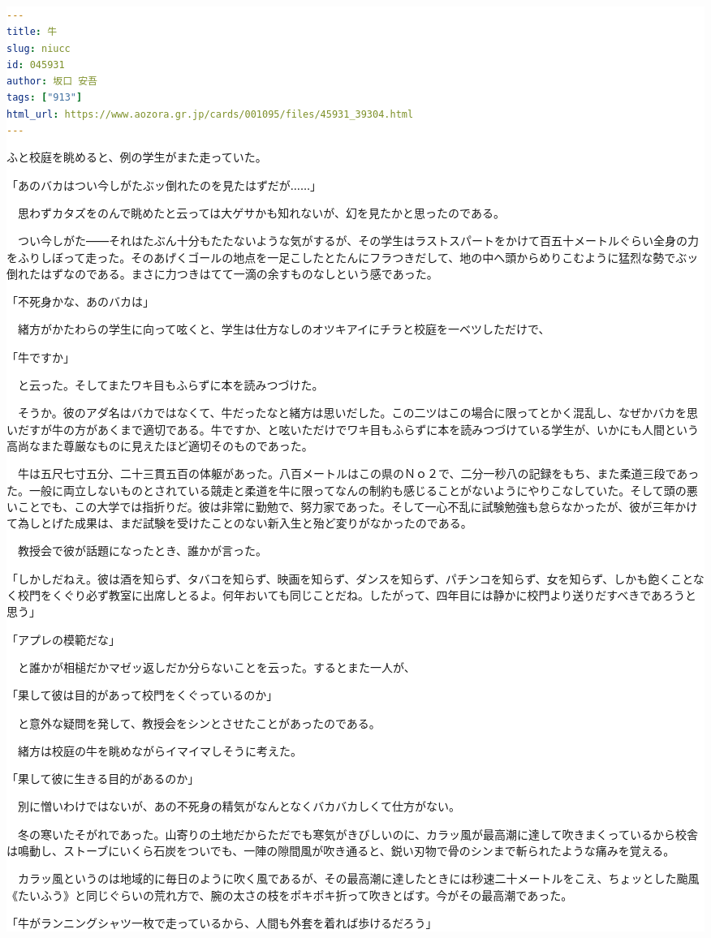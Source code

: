 ```yaml
---
title: 牛
slug: niucc
id: 045931
author: 坂口 安吾
tags: ["913"]
html_url: https://www.aozora.gr.jp/cards/001095/files/45931_39304.html
---
```


ふと校庭を眺めると、例の学生がまた走っていた。

「あのバカはつい今しがたぶッ倒れたのを見たはずだが……」

　思わずカタズをのんで眺めたと云っては大ゲサかも知れないが、幻を見たかと思ったのである。

　つい今しがた――それはたぶん十分もたたないような気がするが、その学生はラストスパートをかけて百五十メートルぐらい全身の力をふりしぼって走った。そのあげくゴールの地点を一足こしたとたんにフラつきだして、地の中へ頭からめりこむように猛烈な勢でぶッ倒れたはずなのである。まさに力つきはてて一滴の余すものなしという感であった。

「不死身かな、あのバカは」

　緒方がかたわらの学生に向って呟くと、学生は仕方なしのオツキアイにチラと校庭を一ベツしただけで、

「牛ですか」

　と云った。そしてまたワキ目もふらずに本を読みつづけた。

　そうか。彼のアダ名はバカではなくて、牛だったなと緒方は思いだした。この二ツはこの場合に限ってとかく混乱し、なぜかバカを思いだすが牛の方があくまで適切である。牛ですか、と呟いただけでワキ目もふらずに本を読みつづけている学生が、いかにも人間という高尚なまた尊厳なものに見えたほど適切そのものであった。

　牛は五尺七寸五分、二十三貫五百の体躯があった。八百メートルはこの県のＮｏ２で、二分一秒八の記録をもち、また柔道三段であった。一般に両立しないものとされている競走と柔道を牛に限ってなんの制約も感じることがないようにやりこなしていた。そして頭の悪いことでも、この大学では指折りだ。彼は非常に勤勉で、努力家であった。そして一心不乱に試験勉強も怠らなかったが、彼が三年かけて為しとげた成果は、まだ試験を受けたことのない新入生と殆ど変りがなかったのである。

　教授会で彼が話題になったとき、誰かが言った。

「しかしだねえ。彼は酒を知らず、タバコを知らず、映画を知らず、ダンスを知らず、パチンコを知らず、女を知らず、しかも飽くことなく校門をくぐり必ず教室に出席しとるよ。何年おいても同じことだね。したがって、四年目には静かに校門より送りだすべきであろうと思う」

「アプレの模範だな」

　と誰かが相槌だかマゼッ返しだか分らないことを云った。するとまた一人が、

「果して彼は目的があって校門をくぐっているのか」

　と意外な疑問を発して、教授会をシンとさせたことがあったのである。

　緒方は校庭の牛を眺めながらイマイマしそうに考えた。

「果して彼に生きる目的があるのか」

　別に憎いわけではないが、あの不死身の精気がなんとなくバカバカしくて仕方がない。

　冬の寒いたそがれであった。山寄りの土地だからただでも寒気がきびしいのに、カラッ風が最高潮に達して吹きまくっているから校舎は鳴動し、ストーブにいくら石炭をついでも、一陣の隙間風が吹き通ると、鋭い刃物で骨のシンまで斬られたような痛みを覚える。

　カラッ風というのは地域的に毎日のように吹く風であるが、その最高潮に達したときには秒速二十メートルをこえ、ちょッとした颱風《たいふう》と同じぐらいの荒れ方で、腕の太さの枝をポキポキ折って吹きとばす。今がその最高潮であった。

「牛がランニングシャツ一枚で走っているから、人間も外套を着れば歩けるだろう」
